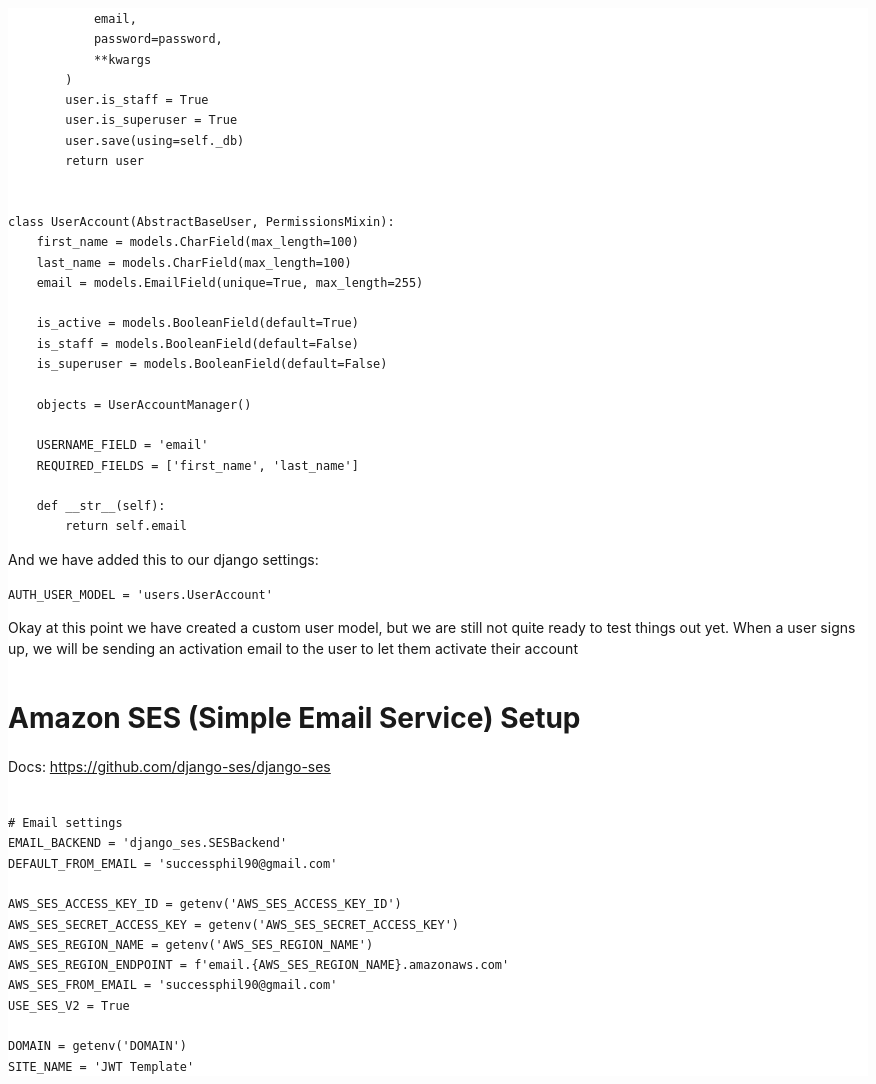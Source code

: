 ```
            email,
            password=password,
            **kwargs
        )
        user.is_staff = True
        user.is_superuser = True
        user.save(using=self._db)
        return user


class UserAccount(AbstractBaseUser, PermissionsMixin):
    first_name = models.CharField(max_length=100)
    last_name = models.CharField(max_length=100)
    email = models.EmailField(unique=True, max_length=255)
   
    is_active = models.BooleanField(default=True)
    is_staff = models.BooleanField(default=False)
    is_superuser = models.BooleanField(default=False)

    objects = UserAccountManager()

    USERNAME_FIELD = 'email'
    REQUIRED_FIELDS = ['first_name', 'last_name']

    def __str__(self):
        return self.email
```

And we have added this to our django settings:
```
AUTH_USER_MODEL = 'users.UserAccount'
```

Okay at this point we have created a custom user model, but we are still not quite ready to test things out yet. When a user signs up, we will be sending an activation email to the user to let them activate their account

# Amazon SES (Simple Email Service) Setup

Docs: https://github.com/django-ses/django-ses

```

# Email settings
EMAIL_BACKEND = 'django_ses.SESBackend'
DEFAULT_FROM_EMAIL = 'successphil90@gmail.com'

AWS_SES_ACCESS_KEY_ID = getenv('AWS_SES_ACCESS_KEY_ID')
AWS_SES_SECRET_ACCESS_KEY = getenv('AWS_SES_SECRET_ACCESS_KEY')
AWS_SES_REGION_NAME = getenv('AWS_SES_REGION_NAME')
AWS_SES_REGION_ENDPOINT = f'email.{AWS_SES_REGION_NAME}.amazonaws.com'
AWS_SES_FROM_EMAIL = 'successphil90@gmail.com'
USE_SES_V2 = True

DOMAIN = getenv('DOMAIN')
SITE_NAME = 'JWT Template'
```
